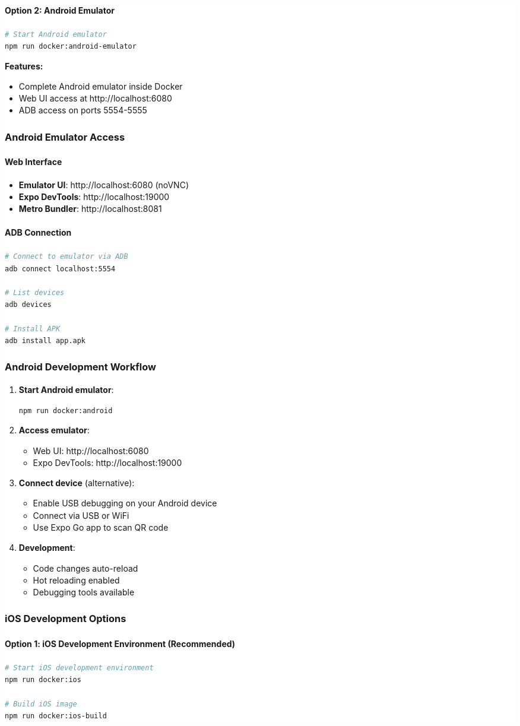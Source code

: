 #### Option 2: Android Emulator
```bash
# Start Android emulator
npm run docker:android-emulator
```

**Features:**
- Complete Android emulator inside Docker
- Web UI access at http://localhost:6080
- ADB access on ports 5554-5555

### Android Emulator Access

#### Web Interface
- **Emulator UI**: http://localhost:6080 (noVNC)
- **Expo DevTools**: http://localhost:19000
- **Metro Bundler**: http://localhost:8081

#### ADB Connection
```bash
# Connect to emulator via ADB
adb connect localhost:5554

# List devices
adb devices

# Install APK
adb install app.apk
```

### Android Development Workflow

1. **Start Android emulator**:
   ```bash
   npm run docker:android
   ```

2. **Access emulator**:
   - Web UI: http://localhost:6080
   - Expo DevTools: http://localhost:19000

3. **Connect device** (alternative):
   - Enable USB debugging on your Android device
   - Connect via USB or WiFi
   - Use Expo Go app to scan QR code

4. **Development**:
   - Code changes auto-reload
   - Hot reloading enabled
   - Debugging tools available

### iOS Development Options

#### Option 1: iOS Development Environment (Recommended)
```bash
# Start iOS development environment
npm run docker:ios

# Build iOS image
npm run docker:ios-build
```
